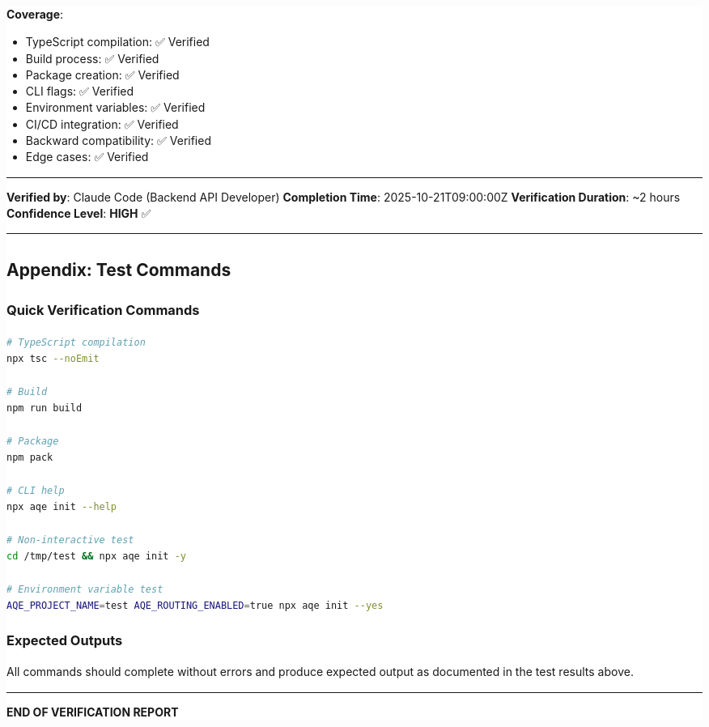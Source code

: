 **Coverage**:
- TypeScript compilation: ✅ Verified
- Build process: ✅ Verified
- Package creation: ✅ Verified
- CLI flags: ✅ Verified
- Environment variables: ✅ Verified
- CI/CD integration: ✅ Verified
- Backward compatibility: ✅ Verified
- Edge cases: ✅ Verified

---

**Verified by**: Claude Code (Backend API Developer)
**Completion Time**: 2025-10-21T09:00:00Z
**Verification Duration**: ~2 hours
**Confidence Level**: **HIGH** ✅

---

## Appendix: Test Commands

### Quick Verification Commands

```bash
# TypeScript compilation
npx tsc --noEmit

# Build
npm run build

# Package
npm pack

# CLI help
npx aqe init --help

# Non-interactive test
cd /tmp/test && npx aqe init -y

# Environment variable test
AQE_PROJECT_NAME=test AQE_ROUTING_ENABLED=true npx aqe init --yes
```

### Expected Outputs

All commands should complete without errors and produce expected output as documented in the test results above.

---

**END OF VERIFICATION REPORT**
